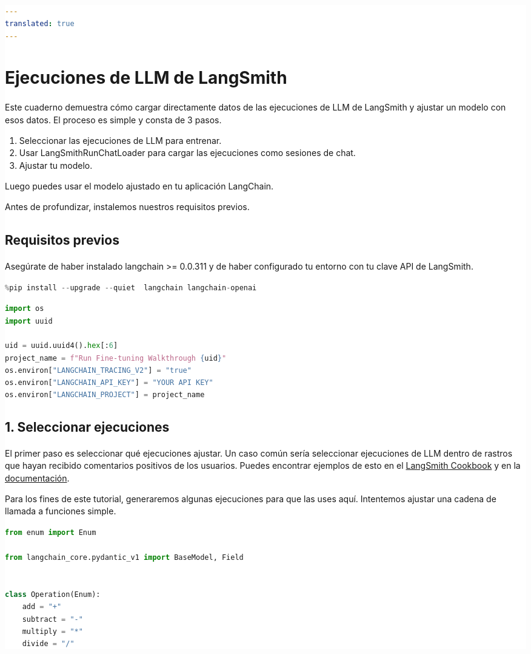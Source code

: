 ```yaml
---
translated: true
---
```


# Ejecuciones de LLM de LangSmith

Este cuaderno demuestra cómo cargar directamente datos de las ejecuciones de LLM de LangSmith y ajustar un modelo con esos datos.
El proceso es simple y consta de 3 pasos.

1. Seleccionar las ejecuciones de LLM para entrenar.
2. Usar LangSmithRunChatLoader para cargar las ejecuciones como sesiones de chat.
3. Ajustar tu modelo.

Luego puedes usar el modelo ajustado en tu aplicación LangChain.

Antes de profundizar, instalemos nuestros requisitos previos.

## Requisitos previos

Asegúrate de haber instalado langchain >= 0.0.311 y de haber configurado tu entorno con tu clave API de LangSmith.

```python
%pip install --upgrade --quiet  langchain langchain-openai
```

```python
import os
import uuid

uid = uuid.uuid4().hex[:6]
project_name = f"Run Fine-tuning Walkthrough {uid}"
os.environ["LANGCHAIN_TRACING_V2"] = "true"
os.environ["LANGCHAIN_API_KEY"] = "YOUR API KEY"
os.environ["LANGCHAIN_PROJECT"] = project_name
```

## 1. Seleccionar ejecuciones

El primer paso es seleccionar qué ejecuciones ajustar. Un caso común sería seleccionar ejecuciones de LLM dentro
de rastros que hayan recibido comentarios positivos de los usuarios. Puedes encontrar ejemplos de esto en el [LangSmith Cookbook](https://github.com/langchain-ai/langsmith-cookbook/blob/main/exploratory-data-analysis/exporting-llm-runs-and-feedback/llm_run_etl.md) y en la [documentación](https://docs.smith.langchain.com/tracing/use-cases/export-runs/local).

Para los fines de este tutorial, generaremos algunas ejecuciones para que las uses aquí. Intentemos ajustar una
cadena de llamada a funciones simple.

```python
from enum import Enum

from langchain_core.pydantic_v1 import BaseModel, Field


class Operation(Enum):
    add = "+"
    subtract = "-"
    multiply = "*"
    divide = "/"


```